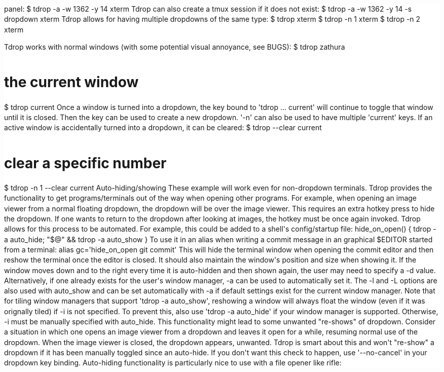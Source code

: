 panel:
$ tdrop -a -w 1362 -y 14 xterm
Tdrop can also create a tmux session if it does not exist:
$ tdrop -a -w 1362 -y 14 -s dropdown xterm
Tdrop allows for having multiple dropdowns of the same type:
$ tdrop xterm
$ tdrop -n 1 xterm
$ tdrop -n 2 xterm

Tdrop works with normal windows (with some potential visual
annoyance, see BUGS):
$ tdrop zathura
# the current window
$ tdrop current
Once a window is turned into a dropdown, the key bound to 'tdrop ...
current' will continue to toggle that window until it is closed. Then
the key can be used to create a new dropdown. '-n' can also be used to
have multiple 'current' keys. If an active window is accidentally turned
into a dropdown, it can be cleared:
$ tdrop --clear current
# clear a specific number
$ tdrop -n 1 --clear current
Auto-hiding/showing
These example will work even for non-dropdown terminals.
Tdrop provides the functionality to get programs/terminals out of the
way when opening other programs. For example, when opening an image
viewer from a normal floating dropdown, the dropdown will be over the
image viewer. This requires an extra hotkey press to hide the dropdown.
If one wants to return to the dropdown after looking at images, the
hotkey must be once again invoked. Tdrop allows for this process to be
automated.
For example, this could be added to a shell's config/startup
file:
hide_on_open() { tdrop -a auto_hide; "$@" && tdrop -a auto_show
}
To use it in an alias when writing a commit message in an graphical
$EDITOR started from a terminal:
alias gc='hide_on_open git commit'
This will hide the terminal window when opening the commit editor and
then reshow the terminal once the editor is closed. It should also
maintain the window's position and size when showing it. If the window
moves down and to the right every time it is auto-hidden and then shown
again, the user may need to specify a -d value. Alternatively, if one
already exists for the user's window manager, -a can be used to
automatically set it. The -l and -L options are also used with auto_show
and can be set automatically with -a if default settings exist for the
current window manager.
Note that for tiling window managers that support 'tdrop -a
auto_show', reshowing a window will always float the window (even if it
was orignally tiled) if -i is not specified. To prevent this, also use
'tdrop -a auto_hide' if your window manager is supported. Otherwise, -i
must be manually specified with auto_hide.
This functionality might lead to some unwanted "re-shows" of
dropdown. Consider a situation in which one opens an image viewer from a
dropdown and leaves it open for a while, resuming normal use of the
dropdown. When the image viewer is closed, the dropdown appears,
unwanted. Tdrop is smart about this and won't "re-show" a dropdown if it
has been manually toggled since an auto-hide. If you don't want this
check to happen, use '--no-cancel' in your dropdown key binding.
Auto-hiding functionality is particularly nice to use with a file
opener like rifle: